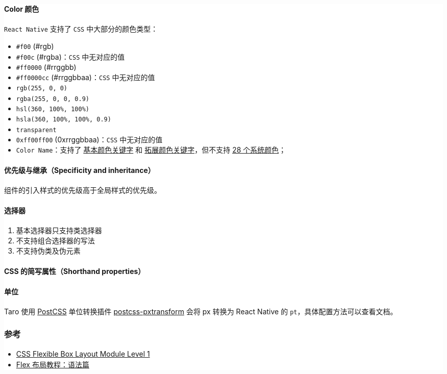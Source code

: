 #### Color 颜色

`React Native` 支持了 `CSS` 中大部分的颜色类型：

- `#f00` (#rgb)
- `#f00c` (#rgba)：`CSS` 中无对应的值
- `#ff0000` (#rrggbb)
- `#ff0000cc` (#rrggbbaa)：`CSS` 中无对应的值
- `rgb(255, 0, 0)`
- `rgba(255, 0, 0, 0.9)`
- `hsl(360, 100%, 100%)`
- `hsla(360, 100%, 100%, 0.9)`
- `transparent`
- `0xff00ff00` (0xrrggbbaa)：`CSS` 中无对应的值
- `Color Name`：支持了 [基本颜色关键字](http://css.doyoe.com/appendix/color-keywords.htm#basic) 和 [拓展颜色关键字](http://css.doyoe.com/appendix/color-keywords.htm#extended)，但不支持 [28 个系统颜色](http://css.doyoe.com/appendix/color-keywords.htm#system)；

#### 优先级与继承（Specificity and inheritance）

组件的引入样式的优先级高于全局样式的优先级。

#### 选择器

1. 基本选择器只支持类选择器
2. 不支持组合选择器的写法
3. 不支持伪类及伪元素

#### CSS 的简写属性（Shorthand properties）

#### 单位

Taro 使用 [PostCSS](https://github.com/ai/postcss) 单位转换插件 [postcss-pxtransform](https://github.com/NervJS/taro/blob/master/packages/postcss-pxtransform/README.md) 会将 px 转换为 React Native 的 `pt`，具体配置方法可以查看文档。

### 参考

- [CSS Flexible Box Layout Module Level 1](https://www.w3.org/TR/css-flexbox-1/)
- [Flex 布局教程：语法篇](http://www.ruanyifeng.com/blog/2015/07/flex-grammar.html)